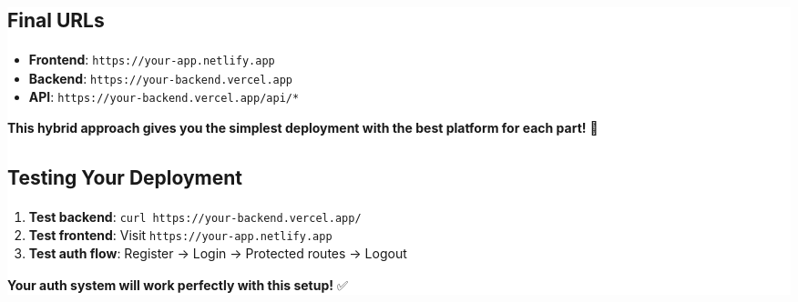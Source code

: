## Final URLs

- **Frontend**: `https://your-app.netlify.app`
- **Backend**: `https://your-backend.vercel.app`
- **API**: `https://your-backend.vercel.app/api/*`

**This hybrid approach gives you the simplest deployment with the best platform for each part!** 🚀

## Testing Your Deployment

1. **Test backend**: `curl https://your-backend.vercel.app/`
2. **Test frontend**: Visit `https://your-app.netlify.app`
3. **Test auth flow**: Register → Login → Protected routes → Logout

**Your auth system will work perfectly with this setup!** ✅
